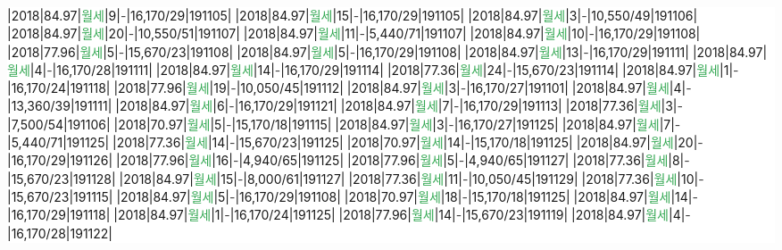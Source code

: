 |2018|84.97|<span style="color:#34a853">월세</span>|9|<span style="color:#444444">-</span>|16,170/29|191105|
|2018|84.97|<span style="color:#34a853">월세</span>|15|<span style="color:#444444">-</span>|16,170/29|191105|
|2018|84.97|<span style="color:#34a853">월세</span>|3|<span style="color:#444444">-</span>|10,550/49|191106|
|2018|84.97|<span style="color:#34a853">월세</span>|20|<span style="color:#444444">-</span>|10,550/51|191107|
|2018|84.97|<span style="color:#34a853">월세</span>|11|<span style="color:#444444">-</span>|5,440/71|191107|
|2018|84.97|<span style="color:#34a853">월세</span>|10|<span style="color:#444444">-</span>|16,170/29|191108|
|2018|77.96|<span style="color:#34a853">월세</span>|5|<span style="color:#444444">-</span>|15,670/23|191108|
|2018|84.97|<span style="color:#34a853">월세</span>|5|<span style="color:#444444">-</span>|16,170/29|191108|
|2018|84.97|<span style="color:#34a853">월세</span>|13|<span style="color:#444444">-</span>|16,170/29|191111|
|2018|84.97|<span style="color:#34a853">월세</span>|4|<span style="color:#444444">-</span>|16,170/28|191111|
|2018|84.97|<span style="color:#34a853">월세</span>|14|<span style="color:#444444">-</span>|16,170/29|191114|
|2018|77.36|<span style="color:#34a853">월세</span>|24|<span style="color:#444444">-</span>|15,670/23|191114|
|2018|84.97|<span style="color:#34a853">월세</span>|1|<span style="color:#444444">-</span>|16,170/24|191118|
|2018|77.96|<span style="color:#34a853">월세</span>|19|<span style="color:#444444">-</span>|10,050/45|191112|
|2018|84.97|<span style="color:#34a853">월세</span>|3|<span style="color:#444444">-</span>|16,170/27|191101|
|2018|84.97|<span style="color:#34a853">월세</span>|4|<span style="color:#444444">-</span>|13,360/39|191111|
|2018|84.97|<span style="color:#34a853">월세</span>|6|<span style="color:#444444">-</span>|16,170/29|191121|
|2018|84.97|<span style="color:#34a853">월세</span>|7|<span style="color:#444444">-</span>|16,170/29|191113|
|2018|77.36|<span style="color:#34a853">월세</span>|3|<span style="color:#444444">-</span>|7,500/54|191106|
|2018|70.97|<span style="color:#34a853">월세</span>|5|<span style="color:#444444">-</span>|15,170/18|191115|
|2018|84.97|<span style="color:#34a853">월세</span>|3|<span style="color:#444444">-</span>|16,170/27|191125|
|2018|84.97|<span style="color:#34a853">월세</span>|7|<span style="color:#444444">-</span>|5,440/71|191125|
|2018|77.36|<span style="color:#34a853">월세</span>|14|<span style="color:#444444">-</span>|15,670/23|191125|
|2018|70.97|<span style="color:#34a853">월세</span>|14|<span style="color:#444444">-</span>|15,170/18|191125|
|2018|84.97|<span style="color:#34a853">월세</span>|20|<span style="color:#444444">-</span>|16,170/29|191126|
|2018|77.96|<span style="color:#34a853">월세</span>|16|<span style="color:#444444">-</span>|4,940/65|191125|
|2018|77.96|<span style="color:#34a853">월세</span>|5|<span style="color:#444444">-</span>|4,940/65|191127|
|2018|77.36|<span style="color:#34a853">월세</span>|8|<span style="color:#444444">-</span>|15,670/23|191128|
|2018|84.97|<span style="color:#34a853">월세</span>|15|<span style="color:#444444">-</span>|8,000/61|191127|
|2018|77.36|<span style="color:#34a853">월세</span>|11|<span style="color:#444444">-</span>|10,050/45|191129|
|2018|77.36|<span style="color:#34a853">월세</span>|10|<span style="color:#444444">-</span>|15,670/23|191115|
|2018|84.97|<span style="color:#34a853">월세</span>|5|<span style="color:#444444">-</span>|16,170/29|191108|
|2018|70.97|<span style="color:#34a853">월세</span>|18|<span style="color:#444444">-</span>|15,170/18|191125|
|2018|84.97|<span style="color:#34a853">월세</span>|14|<span style="color:#444444">-</span>|16,170/29|191118|
|2018|84.97|<span style="color:#34a853">월세</span>|1|<span style="color:#444444">-</span>|16,170/24|191125|
|2018|77.96|<span style="color:#34a853">월세</span>|14|<span style="color:#444444">-</span>|15,670/23|191119|
|2018|84.97|<span style="color:#34a853">월세</span>|4|<span style="color:#444444">-</span>|16,170/28|191122|